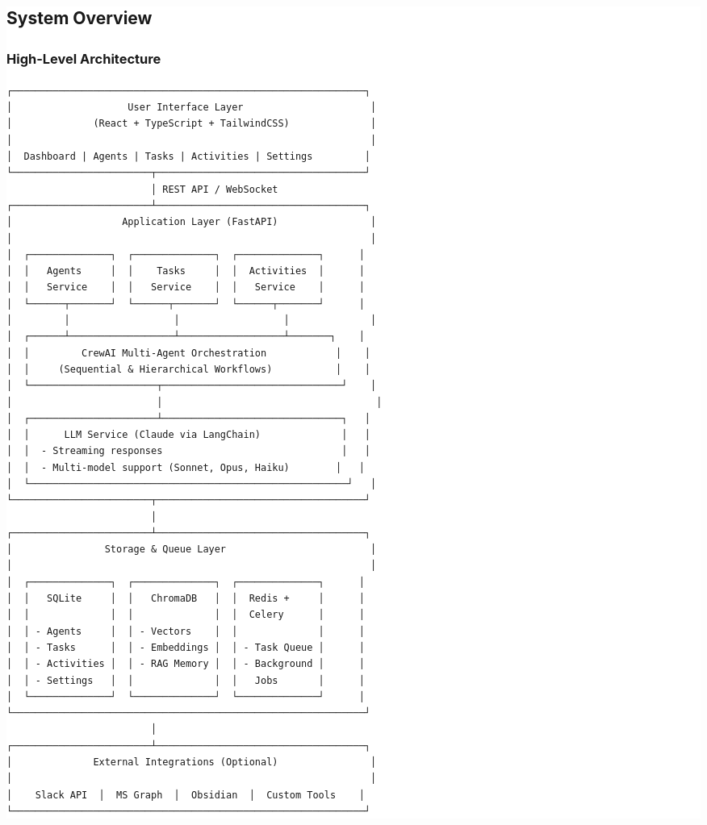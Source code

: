 
## System Overview

### High-Level Architecture

```
┌─────────────────────────────────────────────────────────────┐
│                    User Interface Layer                      │
│              (React + TypeScript + TailwindCSS)              │
│                                                              │
│  Dashboard | Agents | Tasks | Activities | Settings         │
└────────────────────────┬────────────────────────────────────┘
                         │ REST API / WebSocket
┌────────────────────────┴────────────────────────────────────┐
│                   Application Layer (FastAPI)                │
│                                                              │
│  ┌──────────────┐  ┌──────────────┐  ┌──────────────┐      │
│  │   Agents     │  │    Tasks     │  │  Activities  │      │
│  │   Service    │  │   Service    │  │   Service    │      │
│  └──────┬───────┘  └──────┬───────┘  └──────┬───────┘      │
│         │                  │                  │              │
│  ┌──────┴──────────────────┴──────────────────┴───────┐    │
│  │         CrewAI Multi-Agent Orchestration            │    │
│  │     (Sequential & Hierarchical Workflows)           │    │
│  └──────────────────────┬───────────────────────────────┘    │
│                         │                                     │
│  ┌──────────────────────┴───────────────────────────────┐   │
│  │      LLM Service (Claude via LangChain)              │   │
│  │  - Streaming responses                               │   │
│  │  - Multi-model support (Sonnet, Opus, Haiku)        │   │
│  └───────────────────────────────────────────────────────┘   │
└────────────────────────┬────────────────────────────────────┘
                         │
┌────────────────────────┴────────────────────────────────────┐
│                Storage & Queue Layer                         │
│                                                              │
│  ┌──────────────┐  ┌──────────────┐  ┌──────────────┐      │
│  │   SQLite     │  │   ChromaDB   │  │  Redis +     │      │
│  │              │  │              │  │  Celery      │      │
│  │ - Agents     │  │ - Vectors    │  │              │      │
│  │ - Tasks      │  │ - Embeddings │  │ - Task Queue │      │
│  │ - Activities │  │ - RAG Memory │  │ - Background │      │
│  │ - Settings   │  │              │  │   Jobs       │      │
│  └──────────────┘  └──────────────┘  └──────────────┘      │
└─────────────────────────────────────────────────────────────┘
                         │
┌────────────────────────┴────────────────────────────────────┐
│              External Integrations (Optional)                │
│                                                              │
│    Slack API  │  MS Graph  │  Obsidian  │  Custom Tools    │
└─────────────────────────────────────────────────────────────┘
```
